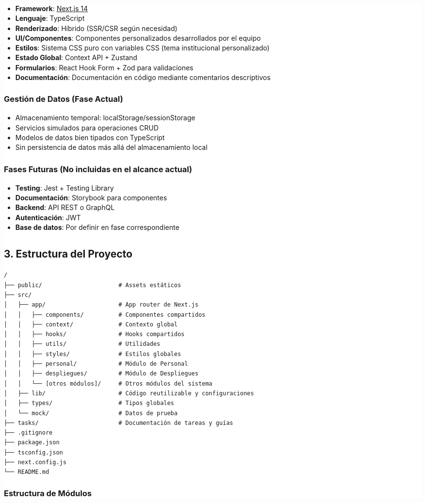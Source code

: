 - **Framework**: [Next.js 14](https://nextjs.org/)
- **Lenguaje**: TypeScript
- **Renderizado**: Híbrido (SSR/CSR según necesidad)
- **UI/Componentes**: Componentes personalizados desarrollados por el equipo
- **Estilos**: Sistema CSS puro con variables CSS (tema institucional personalizado)
- **Estado Global**: Context API + Zustand
- **Formularios**: React Hook Form + Zod para validaciones
- **Documentación**: Documentación en código mediante comentarios descriptivos

### Gestión de Datos (Fase Actual)

- Almacenamiento temporal: localStorage/sessionStorage
- Servicios simulados para operaciones CRUD
- Modelos de datos bien tipados con TypeScript
- Sin persistencia de datos más allá del almacenamiento local

### Fases Futuras (No incluidas en el alcance actual)

- **Testing**: Jest + Testing Library
- **Documentación**: Storybook para componentes
- **Backend**: API REST o GraphQL
- **Autenticación**: JWT
- **Base de datos**: Por definir en fase correspondiente

## 3. Estructura del Proyecto

```
/
├── public/                      # Assets estáticos
├── src/
│   ├── app/                     # App router de Next.js
│   │   ├── components/          # Componentes compartidos
│   │   ├── context/             # Contexto global
│   │   ├── hooks/               # Hooks compartidos
│   │   ├── utils/               # Utilidades
│   │   ├── styles/              # Estilos globales
│   │   ├── personal/            # Módulo de Personal
│   │   ├── despliegues/         # Módulo de Despliegues
│   │   └── [otros módulos]/     # Otros módulos del sistema
│   ├── lib/                     # Código reutilizable y configuraciones
│   ├── types/                   # Tipos globales
│   └── mock/                    # Datos de prueba
├── tasks/                       # Documentación de tareas y guías
├── .gitignore
├── package.json
├── tsconfig.json
├── next.config.js
└── README.md
```

### Estructura de Módulos
